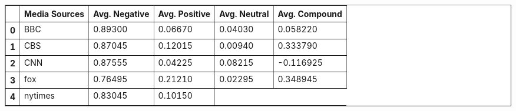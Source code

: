 

<div>
<style>
    .dataframe thead tr:only-child th {
        text-align: right;
    }

    .dataframe thead th {
        text-align: left;
    }

    .dataframe tbody tr th {
        vertical-align: top;
    }
</style>
<table border="1" class="dataframe">
  <thead>
    <tr style="text-align: right;">
      <th></th>
      <th>Media Sources</th>
      <th>Avg. Negative</th>
      <th>Avg. Positive</th>
      <th>Avg. Neutral</th>
      <th>Avg. Compound</th>
    </tr>
  </thead>
  <tbody>
    <tr>
      <th>0</th>
      <td>BBC</td>
      <td>0.89300</td>
      <td>0.06670</td>
      <td>0.04030</td>
      <td>0.058220</td>
    </tr>
    <tr>
      <th>1</th>
      <td>CBS</td>
      <td>0.87045</td>
      <td>0.12015</td>
      <td>0.00940</td>
      <td>0.333790</td>
    </tr>
    <tr>
      <th>2</th>
      <td>CNN</td>
      <td>0.87555</td>
      <td>0.04225</td>
      <td>0.08215</td>
      <td>-0.116925</td>
    </tr>
    <tr>
      <th>3</th>
      <td>fox</td>
      <td>0.76495</td>
      <td>0.21210</td>
      <td>0.02295</td>
      <td>0.348945</td>
    </tr>
    <tr>
      <th>4</th>
      <td>nytimes</td>
      <td>0.83045</td>
      <td>0.10150</td>